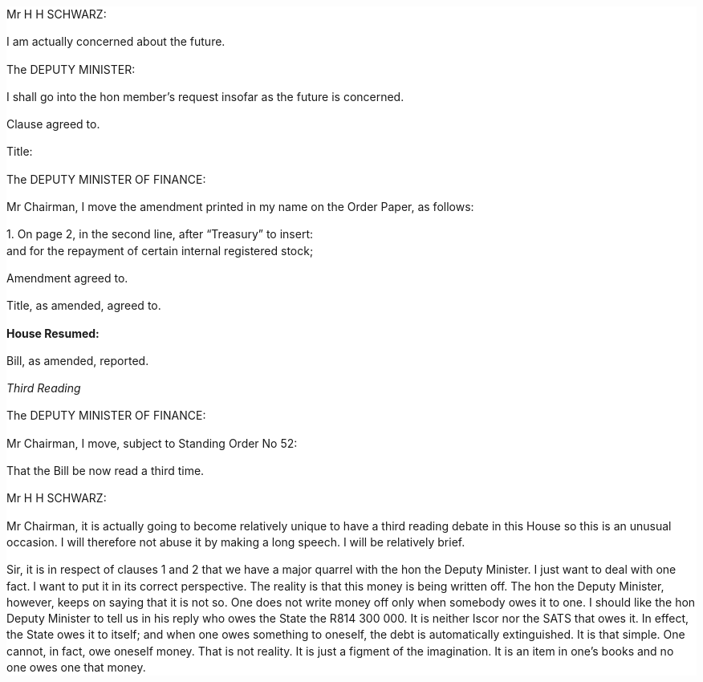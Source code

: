 <from>Mr <person refersTo="hansard_za">H H SCHWARZ</person>:</from>

<p>I am actually concerned about the future.</p>

</speech>

<speech by="#deputy_minister">

<from>The <person refersTo="hansard_za">DEPUTY MINISTER</person>:</from>

<p>I shall go into the hon member&#x2019;s request insofar as the future is concerned.</p>

<p>Clause agreed to.</p>

<p>Title:</p>

</speech>

<speech by="#deputy_minister_of_finance">

<from>The <person refersTo="hansard_za">DEPUTY MINISTER OF FINANCE</person>:</from>

<p>Mr Chairman, I move the amendment printed in my name on the Order Paper, as follows:</p>

<block name="quote">1. On page 2, in the second line, after &#x201C;Treasury&#x201D; to insert:<br/>and for the repayment of certain internal registered stock;</block>

<p>Amendment agreed to.</p>

<p>Title, as amended, agreed to.</p>

<p><b>House Resumed:</b></p>

<p>Bill, as amended, reported.</p> 

<p><span class="col_7317-7318" refersTo="page_1019"/><i>Third Reading</i></p>

</speech>

<speech by="#deputy_minister_of_finance">

<from>The <person refersTo="hansard_za">DEPUTY MINISTER OF FINANCE</person>:</from>

<p>Mr Chairman, I move, subject to Standing Order No 52:</p>

<block name="quote">That the Bill be now read a third time.</block>

</speech>

<speech by="#schwarz">

<from>Mr <person refersTo="hansard_za">H H SCHWARZ</person>:</from>

<p>Mr Chairman, it is actually going to become relatively unique to have a third reading debate in this House so this is an unusual occasion. I will therefore not abuse it by making a long speech. I will be relatively brief.</p>

<p>Sir, it is in respect of clauses 1 and 2 that we have a major quarrel with the hon the Deputy Minister. I just want to deal with one fact. I want to put it in its correct perspective. The reality is that this money is being written off. The hon the Deputy Minister, however, keeps on saying that it is not so. One does not write money off only when somebody owes it to one. I should like the hon Deputy Minister to tell us in his reply who owes the State the R814 300 000. It is neither Iscor nor the SATS that owes it. In effect, the State owes it to itself; and when one owes something to oneself, the debt is automatically extinguished. It is that simple. One cannot, in fact, owe oneself money. That is not reality. It is just a figment of the imagination. It is an item in one&#x2019;s books and no one owes one that money.</p>
